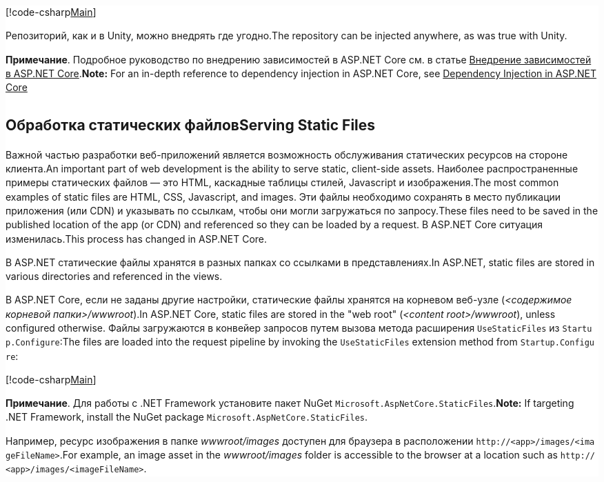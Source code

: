 [!code-csharp[Main](samples/configure-services.cs)]

<span data-ttu-id="6682c-175">Репозиторий, как и в Unity, можно внедрять где угодно.</span><span class="sxs-lookup"><span data-stu-id="6682c-175">The repository can be injected anywhere, as was true with Unity.</span></span>

<span data-ttu-id="6682c-176">**Примечание**. Подробное руководство по внедрению зависимостей в ASP.NET Core см. в статье [Внедрение зависимостей в ASP.NET Core](xref:fundamentals/dependency-injection#replacing-the-default-services-container).</span><span class="sxs-lookup"><span data-stu-id="6682c-176">**Note:** For an in-depth reference to dependency injection in ASP.NET Core, see [Dependency Injection in ASP.NET Core](xref:fundamentals/dependency-injection#replacing-the-default-services-container)</span></span>

## <a name="serving-static-files"></a><span data-ttu-id="6682c-177">Обработка статических файлов</span><span class="sxs-lookup"><span data-stu-id="6682c-177">Serving Static Files</span></span>
<span data-ttu-id="6682c-178">Важной частью разработки веб-приложений является возможность обслуживания статических ресурсов на стороне клиента.</span><span class="sxs-lookup"><span data-stu-id="6682c-178">An important part of web development is the ability to serve static, client-side assets.</span></span> <span data-ttu-id="6682c-179">Наиболее распространенные примеры статических файлов — это HTML, каскадные таблицы стилей, Javascript и изображения.</span><span class="sxs-lookup"><span data-stu-id="6682c-179">The most common examples of static files are HTML, CSS, Javascript, and images.</span></span> <span data-ttu-id="6682c-180">Эти файлы необходимо сохранять в место публикации приложения (или CDN) и указывать по ссылкам, чтобы они могли загружаться по запросу.</span><span class="sxs-lookup"><span data-stu-id="6682c-180">These files need to be saved in the published location of the app (or CDN) and referenced so they can be loaded by a request.</span></span> <span data-ttu-id="6682c-181">В ASP.NET Core ситуация изменилась.</span><span class="sxs-lookup"><span data-stu-id="6682c-181">This process has changed in ASP.NET Core.</span></span>

<span data-ttu-id="6682c-182">В ASP.NET статические файлы хранятся в разных папках со ссылками в представлениях.</span><span class="sxs-lookup"><span data-stu-id="6682c-182">In ASP.NET, static files are stored in various directories and referenced in the views.</span></span>

<span data-ttu-id="6682c-183">В ASP.NET Core, если не заданы другие настройки, статические файлы хранятся на корневом веб-узле (*&lt;содержимое корневой папки&gt;/wwwroot*).</span><span class="sxs-lookup"><span data-stu-id="6682c-183">In ASP.NET Core, static files are stored in the "web root" (*&lt;content root&gt;/wwwroot*), unless configured otherwise.</span></span> <span data-ttu-id="6682c-184">Файлы загружаются в конвейер запросов путем вызова метода расширения `UseStaticFiles` из `Startup.Configure`:</span><span class="sxs-lookup"><span data-stu-id="6682c-184">The files are loaded into the request pipeline by invoking the `UseStaticFiles` extension method from `Startup.Configure`:</span></span>

[!code-csharp[Main](../../fundamentals/static-files/samples/1x/StartupStaticFiles.cs?highlight=3&name=snippet_ConfigureMethod)]

<span data-ttu-id="6682c-185">**Примечание**. Для работы с .NET Framework установите пакет NuGet `Microsoft.AspNetCore.StaticFiles`.</span><span class="sxs-lookup"><span data-stu-id="6682c-185">**Note:** If targeting .NET Framework, install the NuGet package `Microsoft.AspNetCore.StaticFiles`.</span></span>

<span data-ttu-id="6682c-186">Например, ресурс изображения в папке *wwwroot/images* доступен для браузера в расположении `http://<app>/images/<imageFileName>`.</span><span class="sxs-lookup"><span data-stu-id="6682c-186">For example, an image asset in the *wwwroot/images* folder is accessible to the browser at a location such as `http://<app>/images/<imageFileName>`.</span></span>
